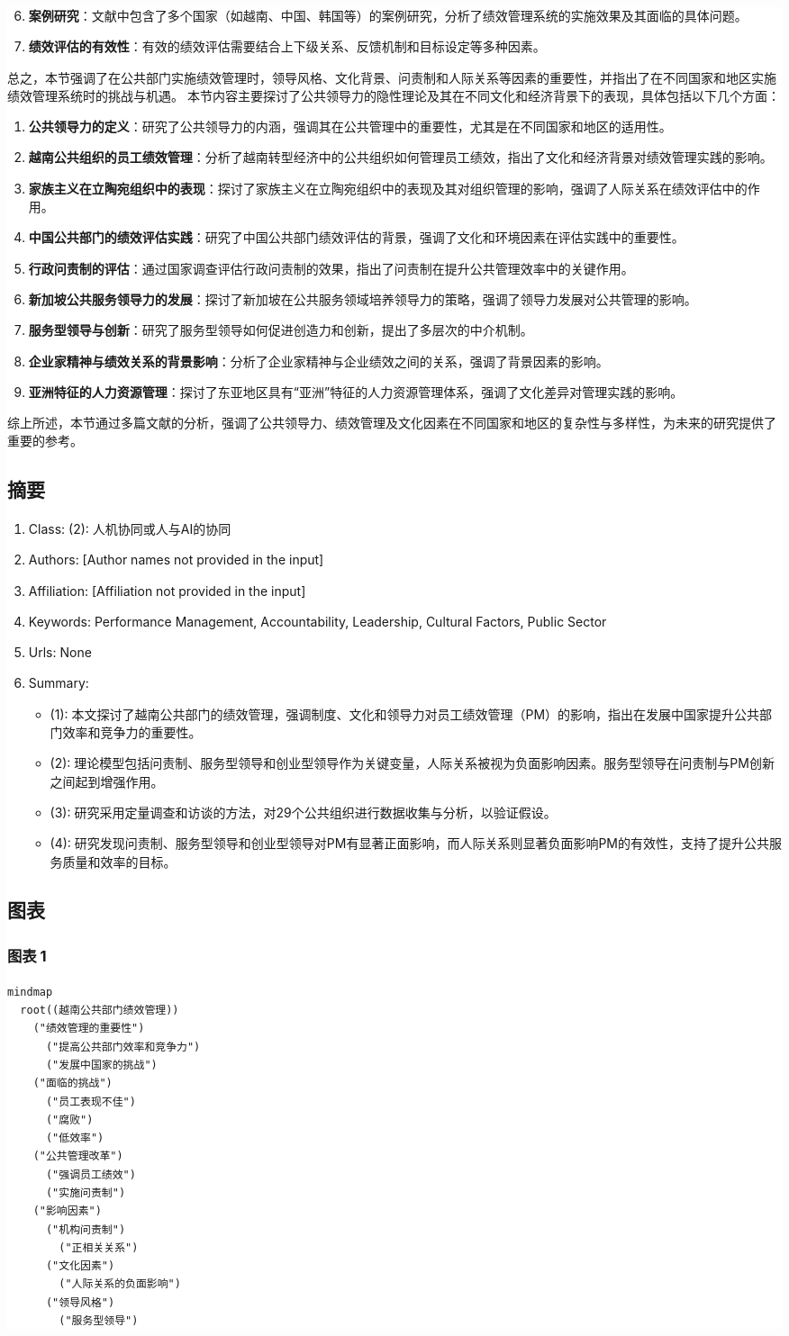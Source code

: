 6. **案例研究**：文献中包含了多个国家（如越南、中国、韩国等）的案例研究，分析了绩效管理系统的实施效果及其面临的具体问题。

7. **绩效评估的有效性**：有效的绩效评估需要结合上下级关系、反馈机制和目标设定等多种因素。

总之，本节强调了在公共部门实施绩效管理时，领导风格、文化背景、问责制和人际关系等因素的重要性，并指出了在不同国家和地区实施绩效管理系统时的挑战与机遇。
本节内容主要探讨了公共领导力的隐性理论及其在不同文化和经济背景下的表现，具体包括以下几个方面：

1. **公共领导力的定义**：研究了公共领导力的内涵，强调其在公共管理中的重要性，尤其是在不同国家和地区的适用性。

2. **越南公共组织的员工绩效管理**：分析了越南转型经济中的公共组织如何管理员工绩效，指出了文化和经济背景对绩效管理实践的影响。

3. **家族主义在立陶宛组织中的表现**：探讨了家族主义在立陶宛组织中的表现及其对组织管理的影响，强调了人际关系在绩效评估中的作用。

4. **中国公共部门的绩效评估实践**：研究了中国公共部门绩效评估的背景，强调了文化和环境因素在评估实践中的重要性。

5. **行政问责制的评估**：通过国家调查评估行政问责制的效果，指出了问责制在提升公共管理效率中的关键作用。

6. **新加坡公共服务领导力的发展**：探讨了新加坡在公共服务领域培养领导力的策略，强调了领导力发展对公共管理的影响。

7. **服务型领导与创新**：研究了服务型领导如何促进创造力和创新，提出了多层次的中介机制。

8. **企业家精神与绩效关系的背景影响**：分析了企业家精神与企业绩效之间的关系，强调了背景因素的影响。

9. **亚洲特征的人力资源管理**：探讨了东亚地区具有“亚洲”特征的人力资源管理体系，强调了文化差异对管理实践的影响。

综上所述，本节通过多篇文献的分析，强调了公共领导力、绩效管理及文化因素在不同国家和地区的复杂性与多样性，为未来的研究提供了重要的参考。

## 摘要

1. Class: (2): 人机协同或人与AI的协同

2. Authors: [Author names not provided in the input]

3. Affiliation: [Affiliation not provided in the input]

4. Keywords: Performance Management, Accountability, Leadership, Cultural Factors, Public Sector

5. Urls: None

6. Summary:

   - (1): 本文探讨了越南公共部门的绩效管理，强调制度、文化和领导力对员工绩效管理（PM）的影响，指出在发展中国家提升公共部门效率和竞争力的重要性。

   - (2): 理论模型包括问责制、服务型领导和创业型领导作为关键变量，人际关系被视为负面影响因素。服务型领导在问责制与PM创新之间起到增强作用。

   - (3): 研究采用定量调查和访谈的方法，对29个公共组织进行数据收集与分析，以验证假设。

   - (4): 研究发现问责制、服务型领导和创业型领导对PM有显著正面影响，而人际关系则显著负面影响PM的有效性，支持了提升公共服务质量和效率的目标。

## 图表

### 图表 1

```mermaid
mindmap
  root((越南公共部门绩效管理))
    ("绩效管理的重要性")
      ("提高公共部门效率和竞争力")
      ("发展中国家的挑战")
    ("面临的挑战")
      ("员工表现不佳")
      ("腐败")
      ("低效率")
    ("公共管理改革")
      ("强调员工绩效")
      ("实施问责制")
    ("影响因素")
      ("机构问责制")
        ("正相关关系")
      ("文化因素")
        ("人际关系的负面影响")
      ("领导风格")
        ("服务型领导")
```